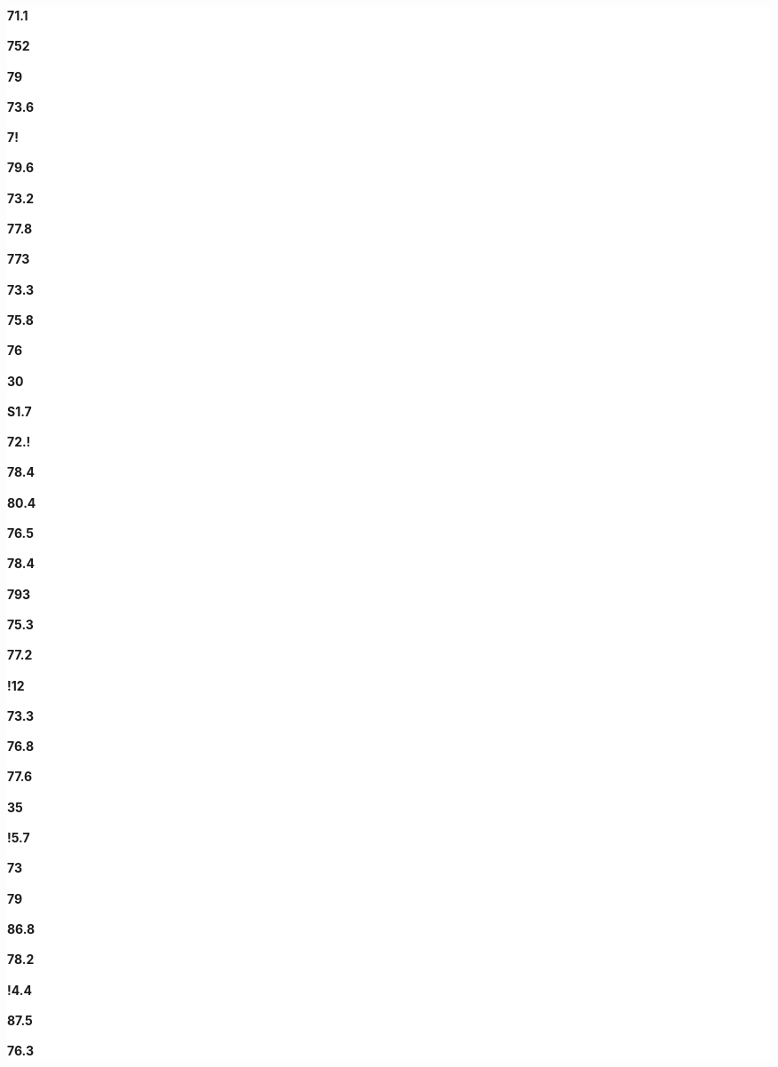 <p><span class="font2" style="font-weight:bold;">71.1</span></p></td><td style="vertical-align:top;">
<p><span class="font2" style="font-weight:bold;">752</span></p></td><td style="vertical-align:top;">
<p><span class="font2" style="font-weight:bold;">79</span></p></td><td style="vertical-align:top;">
<p><span class="font2" style="font-weight:bold;">73.6</span></p></td><td style="vertical-align:top;">
<p><span class="font2" style="font-weight:bold;">7!</span></p></td><td style="vertical-align:top;">
<p><span class="font2" style="font-weight:bold;">79.6</span></p></td><td style="vertical-align:top;">
<p><span class="font2" style="font-weight:bold;">73.2</span></p></td><td style="vertical-align:top;">
<p><span class="font2" style="font-weight:bold;">77.8</span></p></td><td style="vertical-align:top;">
<p><span class="font2" style="font-weight:bold;">773</span></p></td><td style="vertical-align:top;">
<p><span class="font2" style="font-weight:bold;">73.3</span></p></td><td style="vertical-align:top;">
<p><span class="font2" style="font-weight:bold;">75.8</span></p></td><td style="vertical-align:top;">
<p><span class="font2" style="font-weight:bold;">76</span></p></td></tr>
<tr><td style="vertical-align:top;">
<p><span class="font2" style="font-weight:bold;">30</span></p></td><td style="vertical-align:top;">
<p><span class="font2" style="font-weight:bold;">S1.7</span></p></td><td style="vertical-align:top;">
<p><span class="font2" style="font-weight:bold;">72.!</span></p></td><td style="vertical-align:top;">
<p><span class="font2" style="font-weight:bold;">78.4</span></p></td><td style="vertical-align:top;">
<p><span class="font2" style="font-weight:bold;">80.4</span></p></td><td style="vertical-align:top;">
<p><span class="font2" style="font-weight:bold;">76.5</span></p></td><td style="vertical-align:top;">
<p><span class="font2" style="font-weight:bold;">78.4</span></p></td><td style="vertical-align:top;">
<p><span class="font2" style="font-weight:bold;">793</span></p></td><td style="vertical-align:top;">
<p><span class="font2" style="font-weight:bold;">75.3</span></p></td><td style="vertical-align:top;">
<p><span class="font2" style="font-weight:bold;">77.2</span></p></td><td style="vertical-align:top;">
<p><span class="font2" style="font-weight:bold;">!12</span></p></td><td style="vertical-align:top;">
<p><span class="font2" style="font-weight:bold;">73.3</span></p></td><td style="vertical-align:top;">
<p><span class="font2" style="font-weight:bold;">76.8</span></p></td><td style="vertical-align:top;">
<p><span class="font2" style="font-weight:bold;">77.6</span></p></td></tr>
<tr><td style="vertical-align:top;">
<p><span class="font2" style="font-weight:bold;">35</span></p></td><td style="vertical-align:top;">
<p><span class="font2" style="font-weight:bold;">!5.7</span></p></td><td style="vertical-align:top;">
<p><span class="font2" style="font-weight:bold;">73</span></p></td><td style="vertical-align:top;">
<p><span class="font2" style="font-weight:bold;">79</span></p></td><td style="vertical-align:top;">
<p><span class="font2" style="font-weight:bold;">86.8</span></p></td><td style="vertical-align:top;">
<p><span class="font2" style="font-weight:bold;">78.2</span></p></td><td style="vertical-align:top;">
<p><span class="font2" style="font-weight:bold;">!4.4</span></p></td><td style="vertical-align:top;">
<p><span class="font2" style="font-weight:bold;">87.5</span></p></td><td style="vertical-align:top;">
<p><span class="font2" style="font-weight:bold;">76.3</span></p></td><td style="vertical-align:top;">